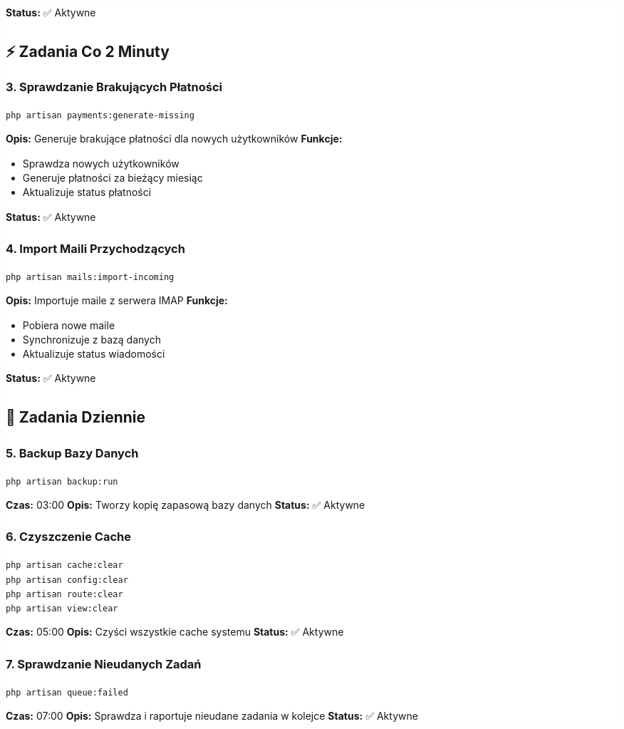 **Status:** ✅ Aktywne

## ⚡ Zadania Co 2 Minuty

### 3. Sprawdzanie Brakujących Płatności
```bash
php artisan payments:generate-missing
```
**Opis:** Generuje brakujące płatności dla nowych użytkowników
**Funkcje:**
- Sprawdza nowych użytkowników
- Generuje płatności za bieżący miesiąc
- Aktualizuje status płatności

**Status:** ✅ Aktywne

### 4. Import Maili Przychodzących
```bash
php artisan mails:import-incoming
```
**Opis:** Importuje maile z serwera IMAP
**Funkcje:**
- Pobiera nowe maile
- Synchronizuje z bazą danych
- Aktualizuje status wiadomości

**Status:** ✅ Aktywne

## 📅 Zadania Dziennie

### 5. Backup Bazy Danych
```bash
php artisan backup:run
```
**Czas:** 03:00
**Opis:** Tworzy kopię zapasową bazy danych
**Status:** ✅ Aktywne

### 6. Czyszczenie Cache
```bash
php artisan cache:clear
php artisan config:clear
php artisan route:clear
php artisan view:clear
```
**Czas:** 05:00
**Opis:** Czyści wszystkie cache systemu
**Status:** ✅ Aktywne

### 7. Sprawdzanie Nieudanych Zadań
```bash
php artisan queue:failed
```
**Czas:** 07:00
**Opis:** Sprawdza i raportuje nieudane zadania w kolejce
**Status:** ✅ Aktywne

